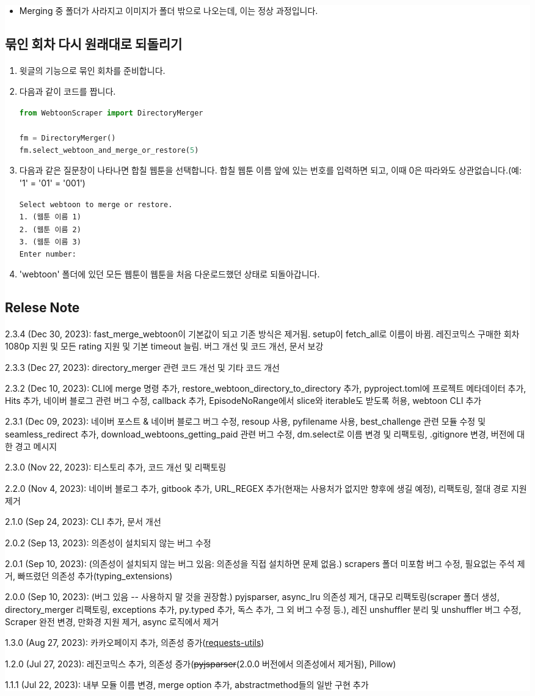 * Merging 중 폴더가 사라지고 이미지가 폴더 밖으로 나오는데, 이는 정상 과정입니다.

## 묶인 회차 다시 원래대로 되돌리기

1. 윗글의 기능으로 묶인 회차를 준비합니다.
1. 다음과 같이 코드를 짭니다.

    ```python
    from WebtoonScraper import DirectoryMerger

    fm = DirectoryMerger()
    fm.select_webtoon_and_merge_or_restore(5)
   ```

1. 다음과 같은 질문창이 나타나면 합칠 웹툰을 선택합니다. 합칠 웹툰 이름 앞에 있는 번호를 입력하면 되고, 이때 0은 따라와도 상관없습니다.(예: '1' = '01' = '001')

    ```console
    Select webtoon to merge or restore.
    1. (웹툰 이름 1)
    2. (웹툰 이름 2)
    3. (웹툰 이름 3)
    Enter number:
    ```

1. 'webtoon' 폴더에 있던 모든 웹툰이 웹툰을 처음 다운로드했던 상태로 되돌아갑니다.

## Relese Note

2.3.4 (Dec 30, 2023): fast_merge_webtoon이 기본값이 되고 기존 방식은 제거됨. setup이 fetch_all로 이름이 바뀜. 레진코믹스 구매한 회차 1080p 지원 및 모든 rating 지원 및 기본 timeout 늘림. 버그 개선 및 코드 개선, 문서 보강

2.3.3 (Dec 27, 2023): directory_merger 관련 코드 개선 및 기타 코드 개선

2.3.2 (Dec 10, 2023): CLI에 merge 명령 추가, restore_webtoon_directory_to_directory 추가, pyproject.toml에 프로젝트 메타데이터 추가, Hits 추가, 네이버 블로그 관련 버그 수정, callback 추가, EpisodeNoRange에서 slice와 iterable도 받도록 허용, webtoon CLI 추가

2.3.1 (Dec 09, 2023): 네이버 포스트 & 네이버 블로그 버그 수정, resoup 사용, pyfilename 사용, best_challenge 관련 모듈 수정 및 seamless_redirect 추가, download_webtoons_getting_paid 관련 버그 수정, dm.select로 이름 변경 및 리팩토링, .gitignore 변경, 버전에 대한 경고 메시지

2.3.0 (Nov 22, 2023): 티스토리 추가, 코드 개선 및 리팩토링

2.2.0 (Nov 4, 2023): 네이버 블로그 추가, gitbook 추가, URL_REGEX 추가(현재는 사용처가 없지만 향후에 생길 예정), 리팩토링, 절대 경로 지원 제거

2.1.0 (Sep 24, 2023): CLI 추가, 문서 개선

2.0.2 (Sep 13, 2023): 의존성이 설치되지 않는 버그 수정

2.0.1 (Sep 10, 2023): (의존성이 설치되지 않는 버그 있음: 의존성을 직접 설치하면 문제 없음.) scrapers 폴더 미포함 버그 수정, 필요없는 주석 제거, 빠뜨렸던 의존성 추가(typing_extensions)

2.0.0 (Sep 10, 2023): (버그 있음 -- 사용하지 말 것을 권장함.) pyjsparser, async_lru 의존성 제거, 대규모 리팩토링(scraper 폴더 생성, directory_merger 리팩토링, exceptions 추가, py.typed 추가, 독스 추가, 그 외 버그 수정 등.), 레진 unshuffler 분리 및 unshuffler 버그 수정, Scraper 완전 변경, 만화경 지원 제거, async 로직에서 제거

1.3.0 (Aug 27, 2023): 카카오페이지 추가, 의존성 증가([requests-utils](https://github.com/ilotoki0804/resoup))

1.2.0 (Jul 27, 2023): 레진코믹스 추가, 의존성 증가(~~pyjsparser~~(2.0.0 버전에서 의존성에서 제거됨), Pillow)

1.1.1 (Jul 22, 2023): 내부 모듈 이름 변경, merge option 추가, abstractmethod들의 일반 구현 추가

   ```